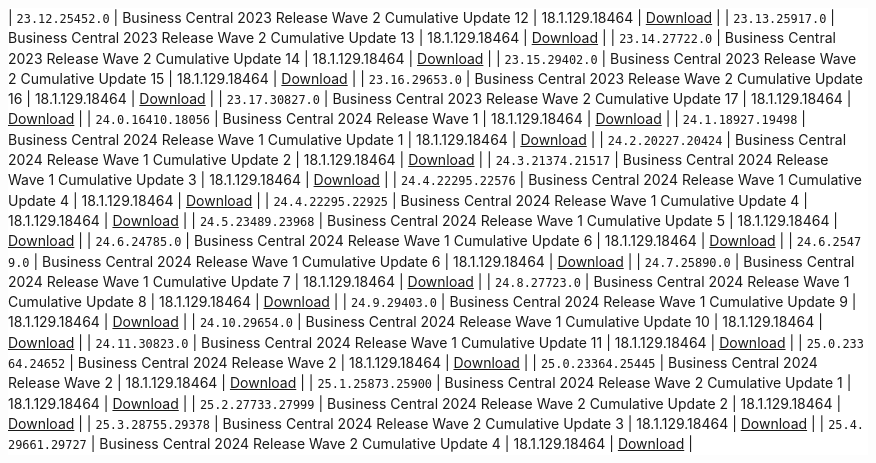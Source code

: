 | `23.12.25452.0` | Business Central 2023 Release Wave 2 Cumulative Update 12 | 18.1.129.18464 | [Download](https://365businessapi.com/api/SoftwareDownload?AppId=41560e3b-51bf-4a0e-85a6-87280c6fe580&version=23.12.25452.0) |
| `23.13.25917.0` | Business Central 2023 Release Wave 2 Cumulative Update 13 | 18.1.129.18464 | [Download](https://365businessapi.com/api/SoftwareDownload?AppId=41560e3b-51bf-4a0e-85a6-87280c6fe580&version=23.13.25917.0) |
| `23.14.27722.0` | Business Central 2023 Release Wave 2 Cumulative Update 14 | 18.1.129.18464 | [Download](https://365businessapi.com/api/SoftwareDownload?AppId=41560e3b-51bf-4a0e-85a6-87280c6fe580&version=23.14.27722.0) |
| `23.15.29402.0` | Business Central 2023 Release Wave 2 Cumulative Update 15 | 18.1.129.18464 | [Download](https://365businessapi.com/api/SoftwareDownload?AppId=41560e3b-51bf-4a0e-85a6-87280c6fe580&version=23.15.29402.0) |
| `23.16.29653.0` | Business Central 2023 Release Wave 2 Cumulative Update 16 | 18.1.129.18464 | [Download](https://365businessapi.com/api/SoftwareDownload?AppId=41560e3b-51bf-4a0e-85a6-87280c6fe580&version=23.16.29653.0) |
| `23.17.30827.0` | Business Central 2023 Release Wave 2 Cumulative Update 17 | 18.1.129.18464 | [Download](https://365businessapi.com/api/SoftwareDownload?AppId=41560e3b-51bf-4a0e-85a6-87280c6fe580&version=23.17.30827.0) |
| `24.0.16410.18056` | Business Central 2024 Release Wave 1  | 18.1.129.18464 | [Download](https://365businessapi.com/api/SoftwareDownload?AppId=41560e3b-51bf-4a0e-85a6-87280c6fe580&version=24.0.16410.18056) |
| `24.1.18927.19498` | Business Central 2024 Release Wave 1 Cumulative Update 1 | 18.1.129.18464 | [Download](https://365businessapi.com/api/SoftwareDownload?AppId=41560e3b-51bf-4a0e-85a6-87280c6fe580&version=24.1.18927.19498) |
| `24.2.20227.20424` | Business Central 2024 Release Wave 1 Cumulative Update 2 | 18.1.129.18464 | [Download](https://365businessapi.com/api/SoftwareDownload?AppId=41560e3b-51bf-4a0e-85a6-87280c6fe580&version=24.2.20227.20424) |
| `24.3.21374.21517` | Business Central 2024 Release Wave 1 Cumulative Update 3 | 18.1.129.18464 | [Download](https://365businessapi.com/api/SoftwareDownload?AppId=41560e3b-51bf-4a0e-85a6-87280c6fe580&version=24.3.21374.21517) |
| `24.4.22295.22576` | Business Central 2024 Release Wave 1 Cumulative Update 4 | 18.1.129.18464 | [Download](https://365businessapi.com/api/SoftwareDownload?AppId=41560e3b-51bf-4a0e-85a6-87280c6fe580&version=24.4.22295.22576) |
| `24.4.22295.22925` | Business Central 2024 Release Wave 1 Cumulative Update 4 | 18.1.129.18464 | [Download](https://365businessapi.com/api/SoftwareDownload?AppId=41560e3b-51bf-4a0e-85a6-87280c6fe580&version=24.4.22295.22925) |
| `24.5.23489.23968` | Business Central 2024 Release Wave 1 Cumulative Update 5 | 18.1.129.18464 | [Download](https://365businessapi.com/api/SoftwareDownload?AppId=41560e3b-51bf-4a0e-85a6-87280c6fe580&version=24.5.23489.23968) |
| `24.6.24785.0` | Business Central 2024 Release Wave 1 Cumulative Update 6 | 18.1.129.18464 | [Download](https://365businessapi.com/api/SoftwareDownload?AppId=41560e3b-51bf-4a0e-85a6-87280c6fe580&version=24.6.24785.0) |
| `24.6.25479.0` | Business Central 2024 Release Wave 1 Cumulative Update 6 | 18.1.129.18464 | [Download](https://365businessapi.com/api/SoftwareDownload?AppId=41560e3b-51bf-4a0e-85a6-87280c6fe580&version=24.6.25479.0) |
| `24.7.25890.0` | Business Central 2024 Release Wave 1 Cumulative Update 7 | 18.1.129.18464 | [Download](https://365businessapi.com/api/SoftwareDownload?AppId=41560e3b-51bf-4a0e-85a6-87280c6fe580&version=24.7.25890.0) |
| `24.8.27723.0` | Business Central 2024 Release Wave 1 Cumulative Update 8 | 18.1.129.18464 | [Download](https://365businessapi.com/api/SoftwareDownload?AppId=41560e3b-51bf-4a0e-85a6-87280c6fe580&version=24.8.27723.0) |
| `24.9.29403.0` | Business Central 2024 Release Wave 1 Cumulative Update 9 | 18.1.129.18464 | [Download](https://365businessapi.com/api/SoftwareDownload?AppId=41560e3b-51bf-4a0e-85a6-87280c6fe580&version=24.9.29403.0) |
| `24.10.29654.0` | Business Central 2024 Release Wave 1 Cumulative Update 10 | 18.1.129.18464 | [Download](https://365businessapi.com/api/SoftwareDownload?AppId=41560e3b-51bf-4a0e-85a6-87280c6fe580&version=24.10.29654.0) |
| `24.11.30823.0` | Business Central 2024 Release Wave 1 Cumulative Update 11 | 18.1.129.18464 | [Download](https://365businessapi.com/api/SoftwareDownload?AppId=41560e3b-51bf-4a0e-85a6-87280c6fe580&version=24.11.30823.0) |
| `25.0.23364.24652` | Business Central 2024 Release Wave 2  | 18.1.129.18464 | [Download](https://365businessapi.com/api/SoftwareDownload?AppId=41560e3b-51bf-4a0e-85a6-87280c6fe580&version=25.0.23364.24652) |
| `25.0.23364.25445` | Business Central 2024 Release Wave 2  | 18.1.129.18464 | [Download](https://365businessapi.com/api/SoftwareDownload?AppId=41560e3b-51bf-4a0e-85a6-87280c6fe580&version=25.0.23364.25445) |
| `25.1.25873.25900` | Business Central 2024 Release Wave 2 Cumulative Update 1 | 18.1.129.18464 | [Download](https://365businessapi.com/api/SoftwareDownload?AppId=41560e3b-51bf-4a0e-85a6-87280c6fe580&version=25.1.25873.25900) |
| `25.2.27733.27999` | Business Central 2024 Release Wave 2 Cumulative Update 2 | 18.1.129.18464 | [Download](https://365businessapi.com/api/SoftwareDownload?AppId=41560e3b-51bf-4a0e-85a6-87280c6fe580&version=25.2.27733.27999) |
| `25.3.28755.29378` | Business Central 2024 Release Wave 2 Cumulative Update 3 | 18.1.129.18464 | [Download](https://365businessapi.com/api/SoftwareDownload?AppId=41560e3b-51bf-4a0e-85a6-87280c6fe580&version=25.3.28755.29378) |
| `25.4.29661.29727` | Business Central 2024 Release Wave 2 Cumulative Update 4 | 18.1.129.18464 | [Download](https://365businessapi.com/api/SoftwareDownload?AppId=41560e3b-51bf-4a0e-85a6-87280c6fe580&version=25.4.29661.29727) |